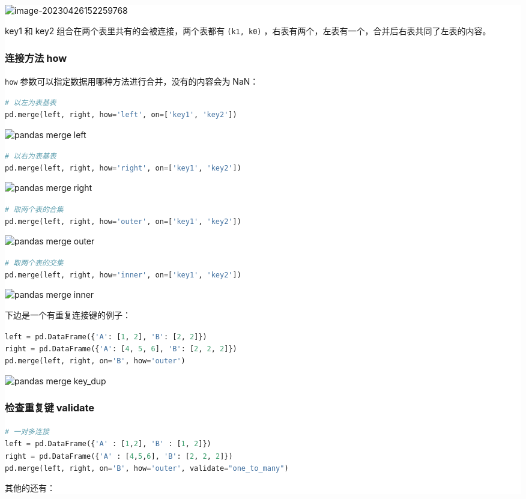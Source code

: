 ![image-20230426152259768](C:\Users\Administrator\AppData\Roaming\Typora\typora-user-images\image-20230426152259768.png)

key1 和 key2 组合在两个表里共有的会被连接，两个表都有 `(k1, k0)` ，右表有两个，左表有一个，合并后右表共同了左表的内容。

### 连接方法 how

`how` 参数可以指定数据用哪种方法进行合并，没有的内容会为 NaN：

```python
# 以左为表基表
pd.merge(left, right, how='left', on=['key1', 'key2'])
```

![pandas merge left](https://www.gairuo.com/file/pic/2020/05/merging_merge_on_key_left.png)

```python
# 以右为表基表
pd.merge(left, right, how='right', on=['key1', 'key2'])
```

![pandas merge right](https://www.gairuo.com/file/pic/2020/05/merging_merge_on_key_right.png)

```python
# 取两个表的合集
pd.merge(left, right, how='outer', on=['key1', 'key2'])
```

![pandas merge outer](https://www.gairuo.com/file/pic/2020/05/merging_merge_on_key_outer.png)

```python
# 取两个表的交集
pd.merge(left, right, how='inner', on=['key1', 'key2'])
```

![pandas merge inner](https://www.gairuo.com/file/pic/2020/05/merging_merge_on_key_inner.png)

下边是一个有重复连接键的例子：

```python
left = pd.DataFrame({'A': [1, 2], 'B': [2, 2]})
right = pd.DataFrame({'A': [4, 5, 6], 'B': [2, 2, 2]})
pd.merge(left, right, on='B', how='outer')
```

![pandas merge key_dup](https://www.gairuo.com/file/pic/2020/05/merging_merge_on_key_dup.png)

### 检查重复键 validate

```python
# 一对多连接
left = pd.DataFrame({'A' : [1,2], 'B' : [1, 2]})
right = pd.DataFrame({'A' : [4,5,6], 'B': [2, 2, 2]})
pd.merge(left, right, on='B', how='outer', validate="one_to_many")
```

其他的还有：
